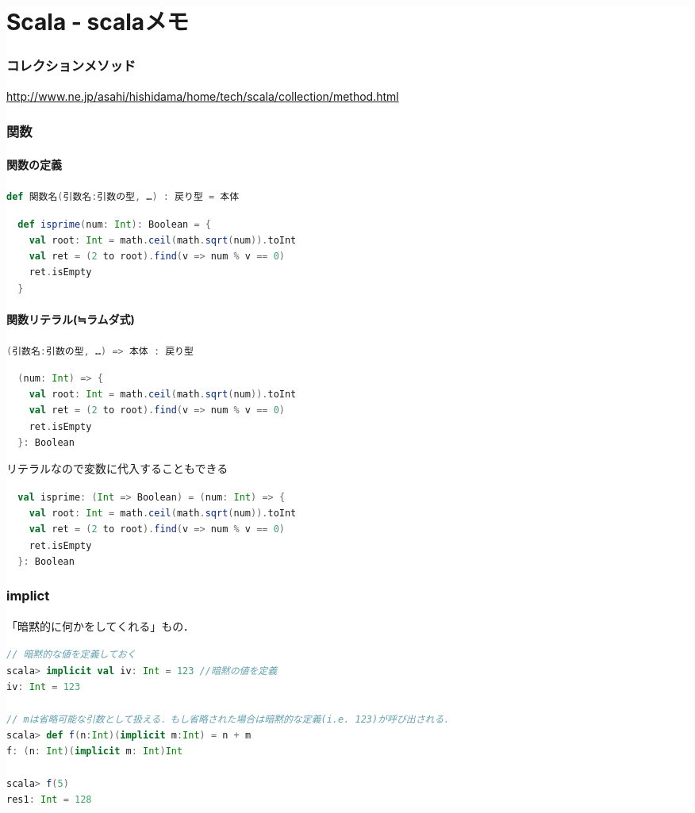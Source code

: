 # Scala - scalaメモ



### コレクションメソッド
http://www.ne.jp/asahi/hishidama/home/tech/scala/collection/method.html



### 関数

#### 関数の定義
```scala
def 関数名(引数名:引数の型, …) : 戻り型 = 本体
``` 
```scala
  def isprime(num: Int): Boolean = {
    val root: Int = math.ceil(math.sqrt(num)).toInt
    val ret = (2 to root).find(v => num % v == 0)
    ret.isEmpty
  }
```



#### 関数リテラル(≒ラムダ式)

```scala
(引数名:引数の型, …) => 本体 : 戻り型
```
```scala
  (num: Int) => {
    val root: Int = math.ceil(math.sqrt(num)).toInt
    val ret = (2 to root).find(v => num % v == 0)
    ret.isEmpty
  }: Boolean
```

リテラルなので変数に代入することもできる
```scala
  val isprime: (Int => Boolean) = (num: Int) => {
    val root: Int = math.ceil(math.sqrt(num)).toInt
    val ret = (2 to root).find(v => num % v == 0)
    ret.isEmpty
  }: Boolean  
```

### implict
「暗黙的に何かをしてくれる」もの．
```scala
// 暗黙的な値を定義しておく
scala> implicit val iv: Int = 123 //暗黙の値を定義
iv: Int = 123

// mは省略可能な引数として扱える．もし省略された場合は暗黙的な定義(i.e. 123)が呼び出される．
scala> def f(n:Int)(implicit m:Int) = n + m
f: (n: Int)(implicit m: Int)Int

scala> f(5)
res1: Int = 128
```
